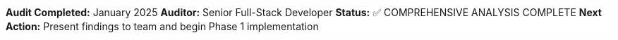 
**Audit Completed:** January 2025
**Auditor:** Senior Full-Stack Developer
**Status:** ✅ COMPREHENSIVE ANALYSIS COMPLETE
**Next Action:** Present findings to team and begin Phase 1 implementation
